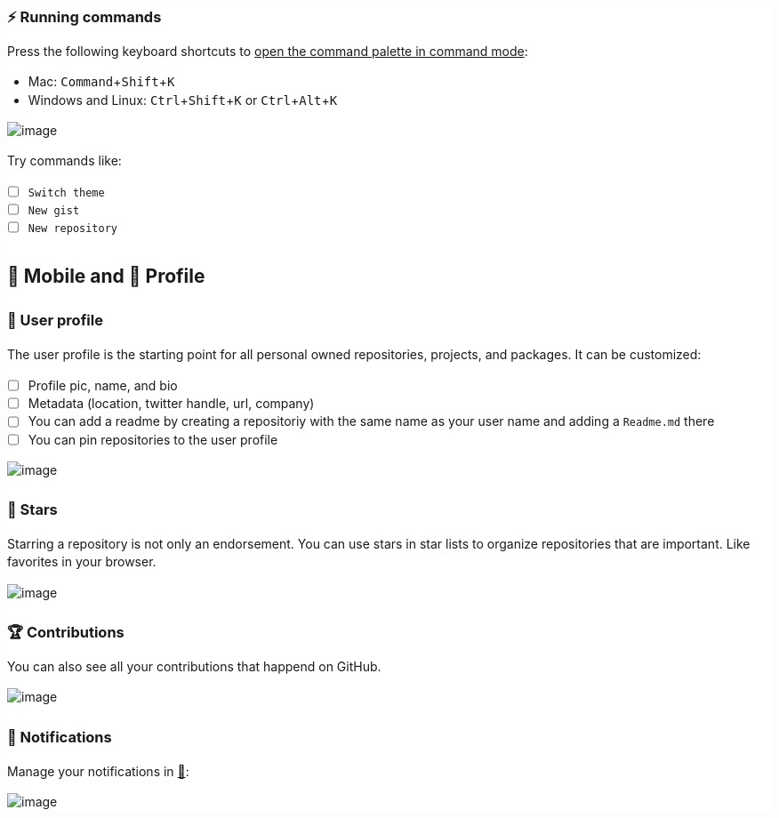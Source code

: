 ### ⚡ Running commands

Press the following keyboard shortcuts to [open the command palette in command mode](https://docs.github.com/en/get-started/using-github/github-command-palette#running-commands-from-the-github-command-palette):

- Mac: <kbd>Command</kbd>+<kbd>Shift</kbd>+<kbd>K</kbd>
- Windows and Linux: <kbd>Ctrl</kbd>+<kbd>Shift</kbd>+<kbd>K</kbd> or <kbd>Ctrl</kbd>+<kbd>Alt</kbd>+<kbd>K</kbd>

<img width="310" alt="image" src="https://user-images.githubusercontent.com/5276337/199553436-9bc15185-ffd1-4a5c-bdd6-aac63980f516.png">

Try commands like:

- [ ]  `Switch theme`
- [ ]  `New gist`
- [ ]  `New repository`

## 📱 Mobile and 👤 Profile

### 👤 User profile

The user profile is the starting point for all personal owned repositories, projects, and packages.
It can be customized:

- [ ] Profile pic, name, and bio
- [ ] Metadata (location, twitter handle, url, company)
- [ ] You can add a readme by creating a repositoriy with the same name as your user name and adding a `Readme.md` there
- [ ] You can pin repositories to the user profile

<img width="635" alt="image" src="https://user-images.githubusercontent.com/5276337/199670576-81ec4c53-6be9-447a-aaf5-f22d1deb3f4f.png">

### 🌟 Stars

Starring a repository is not only an endorsement. You can use stars in star lists to organize repositories that are important. Like favorites in your browser.

<img width="546" alt="image" src="https://user-images.githubusercontent.com/5276337/199671174-a304637b-1fb5-46ef-b987-8b8af3d45ff1.png">

### 🏆 Contributions

You can also see all your contributions that happend on GitHub.

<img width="464" alt="image" src="https://user-images.githubusercontent.com/5276337/199671371-81930feb-3f2b-441a-bd9f-47d4f9617efe.png">

### 📣 Notifications

Manage your notifications in [:bell:](https://github.com/notifications):

<img width="500" alt="image" src="https://user-images.githubusercontent.com/5276337/204130941-20e8725b-a158-4c3d-938a-d18599926d2d.png">
